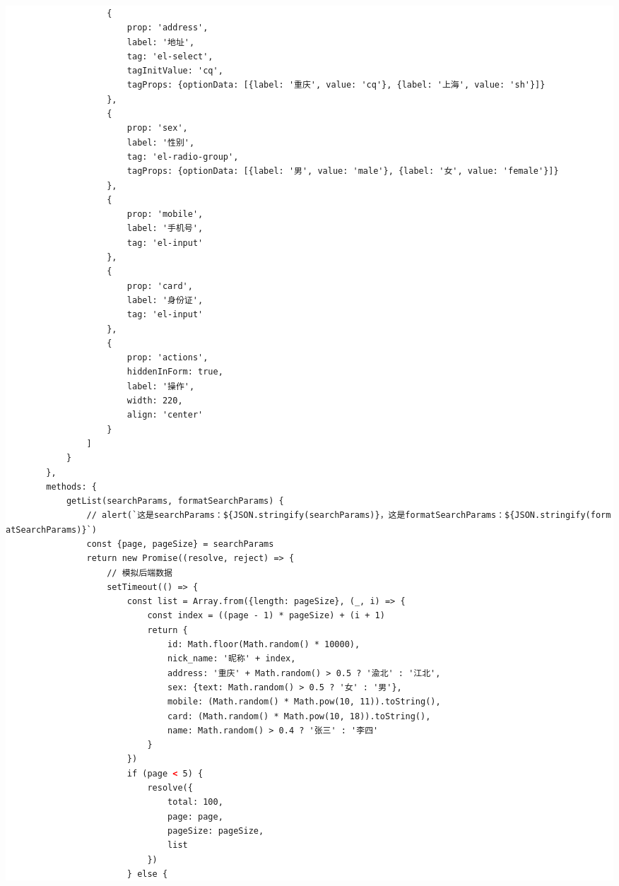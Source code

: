 ```html
                    {
                        prop: 'address',
                        label: '地址',
                        tag: 'el-select',
                        tagInitValue: 'cq',
                        tagProps: {optionData: [{label: '重庆', value: 'cq'}, {label: '上海', value: 'sh'}]}
                    },
                    {
                        prop: 'sex',
                        label: '性别',
                        tag: 'el-radio-group',
                        tagProps: {optionData: [{label: '男', value: 'male'}, {label: '女', value: 'female'}]}
                    },
                    {
                        prop: 'mobile',
                        label: '手机号',
                        tag: 'el-input'
                    },
                    {
                        prop: 'card',
                        label: '身份证',
                        tag: 'el-input'
                    },
                    {
                        prop: 'actions',
                        hiddenInForm: true,
                        label: '操作',
                        width: 220,
                        align: 'center'
                    }
                ]
            }
        },
        methods: {
            getList(searchParams, formatSearchParams) {
                // alert(`这是searchParams：${JSON.stringify(searchParams)}，这是formatSearchParams：${JSON.stringify(formatSearchParams)}`)
                const {page, pageSize} = searchParams
                return new Promise((resolve, reject) => {
                    // 模拟后端数据
                    setTimeout(() => {
                        const list = Array.from({length: pageSize}, (_, i) => {
                            const index = ((page - 1) * pageSize) + (i + 1)
                            return {
                                id: Math.floor(Math.random() * 10000),
                                nick_name: '昵称' + index,
                                address: '重庆' + Math.random() > 0.5 ? '渝北' : '江北',
                                sex: {text: Math.random() > 0.5 ? '女' : '男'},
                                mobile: (Math.random() * Math.pow(10, 11)).toString(),
                                card: (Math.random() * Math.pow(10, 18)).toString(),
                                name: Math.random() > 0.4 ? '张三' : '李四'
                            }
                        })
                        if (page < 5) {
                            resolve({
                                total: 100,
                                page: page,
                                pageSize: pageSize,
                                list
                            })
                        } else {
```